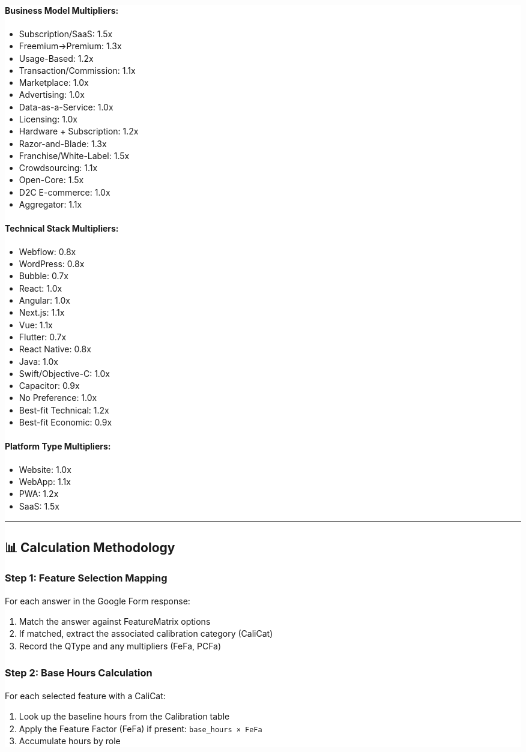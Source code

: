 #### Business Model Multipliers:
- Subscription/SaaS: 1.5x
- Freemium→Premium: 1.3x
- Usage-Based: 1.2x
- Transaction/Commission: 1.1x
- Marketplace: 1.0x
- Advertising: 1.0x
- Data-as-a-Service: 1.0x
- Licensing: 1.0x
- Hardware + Subscription: 1.2x
- Razor-and-Blade: 1.3x
- Franchise/White-Label: 1.5x
- Crowdsourcing: 1.1x
- Open-Core: 1.5x
- D2C E-commerce: 1.0x
- Aggregator: 1.1x

#### Technical Stack Multipliers:
- Webflow: 0.8x
- WordPress: 0.8x
- Bubble: 0.7x
- React: 1.0x
- Angular: 1.0x
- Next.js: 1.1x
- Vue: 1.1x
- Flutter: 0.7x
- React Native: 0.8x
- Java: 1.0x
- Swift/Objective-C: 1.0x
- Capacitor: 0.9x
- No Preference: 1.0x
- Best-fit Technical: 1.2x
- Best-fit Economic: 0.9x

#### Platform Type Multipliers:
- Website: 1.0x
- WebApp: 1.1x
- PWA: 1.2x
- SaaS: 1.5x

---

## 📊 Calculation Methodology

### Step 1: Feature Selection Mapping
For each answer in the Google Form response:
1. Match the answer against FeatureMatrix options
2. If matched, extract the associated calibration category (CaliCat)
3. Record the QType and any multipliers (FeFa, PCFa)

### Step 2: Base Hours Calculation
For each selected feature with a CaliCat:
1. Look up the baseline hours from the Calibration table
2. Apply the Feature Factor (FeFa) if present: `base_hours × FeFa`
3. Accumulate hours by role
